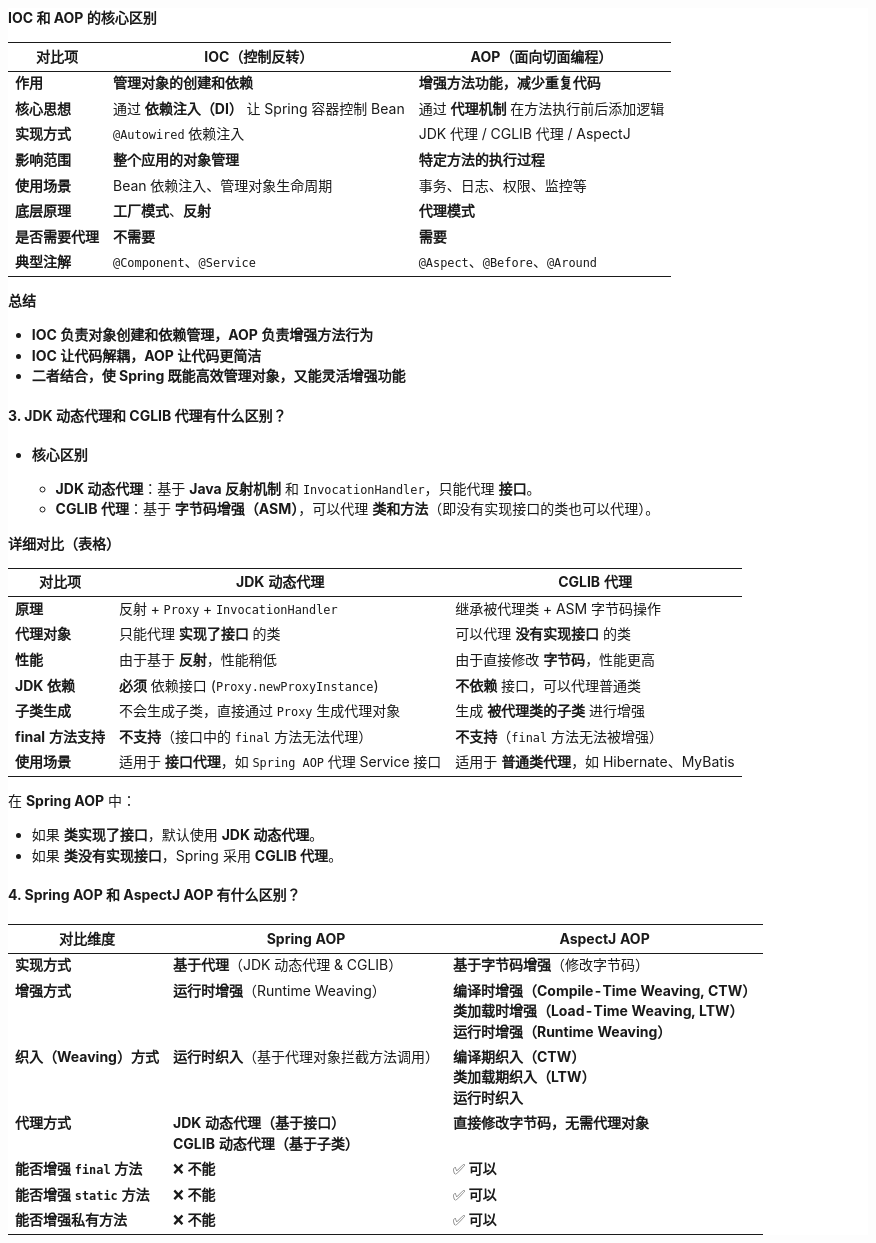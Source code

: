  **IOC 和 AOP 的核心区别**

| **对比项**       | **IOC（控制反转）**                             | **AOP（面向切面编程）**                  |
| ---------------- | ----------------------------------------------- | ---------------------------------------- |
| **作用**         | **管理对象的创建和依赖**                        | **增强方法功能，减少重复代码**           |
| **核心思想**     | 通过 **依赖注入（DI）** 让 Spring 容器控制 Bean | 通过 **代理机制** 在方法执行前后添加逻辑 |
| **实现方式**     | `@Autowired` 依赖注入                           | JDK 代理 / CGLIB 代理 / AspectJ          |
| **影响范围**     | **整个应用的对象管理**                          | **特定方法的执行过程**                   |
| **使用场景**     | Bean 依赖注入、管理对象生命周期                 | 事务、日志、权限、监控等                 |
| **底层原理**     | **工厂模式**、**反射**                          | **代理模式**                             |
| **是否需要代理** | **不需要**                                      | **需要**                                 |
| **典型注解**     | `@Component`、`@Service`                        | `@Aspect`、`@Before`、`@Around`          |

 **总结**

- **IOC 负责对象创建和依赖管理，AOP 负责增强方法行为**
- **IOC 让代码解耦，AOP 让代码更简洁**
- **二者结合，使 Spring 既能高效管理对象，又能灵活增强功能**
#### 3. JDK 动态代理和 CGLIB 代理有什么区别？

- **核心区别**

   - **JDK 动态代理**：基于 **Java 反射机制** 和 `InvocationHandler`，只能代理 **接口**。
   - **CGLIB 代理**：基于 **字节码增强（ASM）**，可以代理 **类和方法**（即没有实现接口的类也可以代理）。

 **详细对比（表格）**

| 对比项             | JDK 动态代理                                           | CGLIB 代理                                   |
| ------------------ | ------------------------------------------------------ | -------------------------------------------- |
| **原理**           | 反射 + `Proxy` + `InvocationHandler`                   | 继承被代理类 + ASM 字节码操作                |
| **代理对象**       | 只能代理 **实现了接口** 的类                           | 可以代理 **没有实现接口** 的类               |
| **性能**           | 由于基于 **反射**，性能稍低                            | 由于直接修改 **字节码**，性能更高            |
| **JDK 依赖**       | **必须** 依赖接口 (`Proxy.newProxyInstance`)           | **不依赖** 接口，可以代理普通类              |
| **子类生成**       | 不会生成子类，直接通过 `Proxy` 生成代理对象            | 生成 **被代理类的子类** 进行增强             |
| **final 方法支持** | **不支持**（接口中的 `final` 方法无法代理）            | **不支持**（`final` 方法无法被增强）         |
| **使用场景**       | 适用于 **接口代理**，如 `Spring AOP` 代理 Service 接口 | 适用于 **普通类代理**，如 Hibernate、MyBatis |

在 **Spring AOP** 中：

- 如果 **类实现了接口**，默认使用 **JDK 动态代理**。
- 如果 **类没有实现接口**，Spring 采用 **CGLIB 代理**。


#### 4. Spring AOP 和 AspectJ AOP 有什么区别？
| **对比维度**               | **Spring AOP**                                             | **AspectJ AOP**                                              |
| -------------------------- | ---------------------------------------------------------- | ------------------------------------------------------------ |
| **实现方式**               | **基于代理**（JDK 动态代理 & CGLIB）                       | **基于字节码增强**（修改字节码）                             |
| **增强方式**               | **运行时增强**（Runtime Weaving）                          | **编译时增强（Compile-Time Weaving, CTW）<br>类加载时增强（Load-Time Weaving, LTW）<br>运行时增强（Runtime Weaving）** |
| **织入（Weaving）方式**    | **运行时织入**（基于代理对象拦截方法调用）                 | **编译期织入（CTW）<br>类加载期织入（LTW）<br>运行时织入**   |
| **代理方式**               | **JDK 动态代理（基于接口）<br>CGLIB 动态代理（基于子类）** | **直接修改字节码，无需代理对象**                             |
| **能否增强 `final` 方法**  | ❌ **不能**                                                 | ✅ **可以**                                                   |
| **能否增强 `static` 方法** | ❌ **不能**                                                 | ✅ **可以**                                                   |
| **能否增强私有方法**       | ❌ **不能**                                                 | ✅ **可以**                                                   |